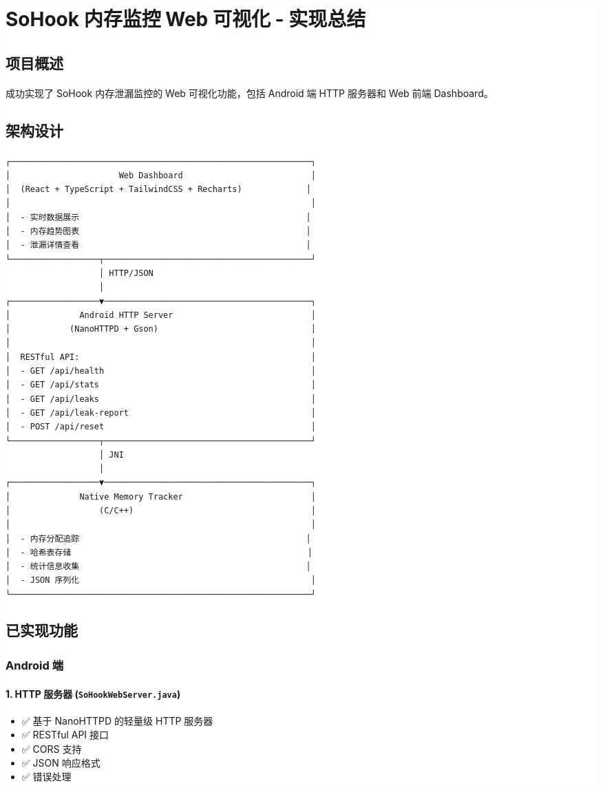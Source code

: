 # SoHook 内存监控 Web 可视化 - 实现总结

## 项目概述

成功实现了 SoHook 内存泄漏监控的 Web 可视化功能，包括 Android 端 HTTP 服务器和 Web 前端 Dashboard。

## 架构设计

```
┌─────────────────────────────────────────────────────────────┐
│                      Web Dashboard                          │
│  (React + TypeScript + TailwindCSS + Recharts)             │
│                                                             │
│  - 实时数据展示                                              │
│  - 内存趋势图表                                              │
│  - 泄漏详情查看                                              │
└──────────────────┬──────────────────────────────────────────┘
                   │ HTTP/JSON
                   │
┌──────────────────▼──────────────────────────────────────────┐
│              Android HTTP Server                            │
│            (NanoHTTPD + Gson)                               │
│                                                             │
│  RESTful API:                                               │
│  - GET /api/health                                          │
│  - GET /api/stats                                           │
│  - GET /api/leaks                                           │
│  - GET /api/leak-report                                     │
│  - POST /api/reset                                          │
└──────────────────┬──────────────────────────────────────────┘
                   │ JNI
                   │
┌──────────────────▼──────────────────────────────────────────┐
│              Native Memory Tracker                          │
│                  (C/C++)                                    │
│                                                             │
│  - 内存分配追踪                                              │
│  - 哈希表存储                                                │
│  - 统计信息收集                                              │
│  - JSON 序列化                                               │
└─────────────────────────────────────────────────────────────┘
```

## 已实现功能

### Android 端

#### 1. HTTP 服务器 (`SoHookWebServer.java`)
- ✅ 基于 NanoHTTPD 的轻量级 HTTP 服务器
- ✅ RESTful API 接口
- ✅ CORS 支持
- ✅ JSON 响应格式
- ✅ 错误处理
